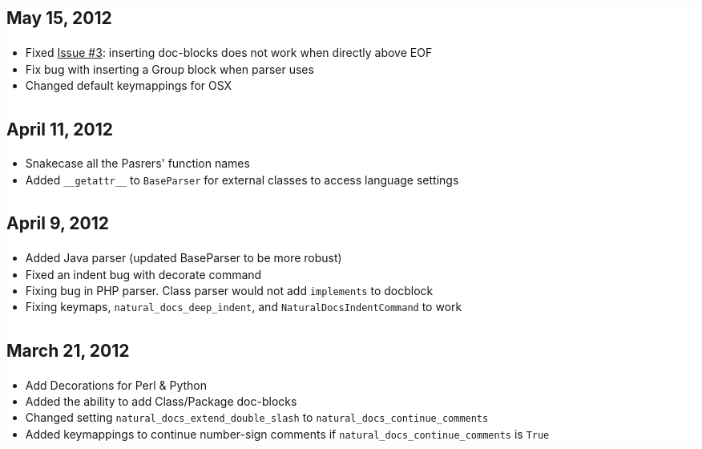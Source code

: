 ## May 15, 2012

* Fixed [Issue #3](https://github.com/SublimeText/NaturalDocs/issues/3): inserting doc-blocks does not work when directly above EOF
* Fix bug with inserting a Group block when parser uses
* Changed default keymappings for OSX

## April 11, 2012

* Snakecase all the Pasrers' function names
* Added `__getattr__` to `BaseParser` for external classes to access language settings

## April 9, 2012

* Added Java parser (updated BaseParser to be more robust)
* Fixed an indent bug with decorate command
* Fixing bug in PHP parser. Class parser would not add `implements` to docblock
* Fixing keymaps, `natural_docs_deep_indent`, and `NaturalDocsIndentCommand` to work

## March 21, 2012

* Add Decorations for Perl & Python
* Added the ability to add Class/Package doc-blocks
* Changed setting `natural_docs_extend_double_slash` to `natural_docs_continue_comments`
* Added keymappings to continue number-sign comments if `natural_docs_continue_comments` is `True`
